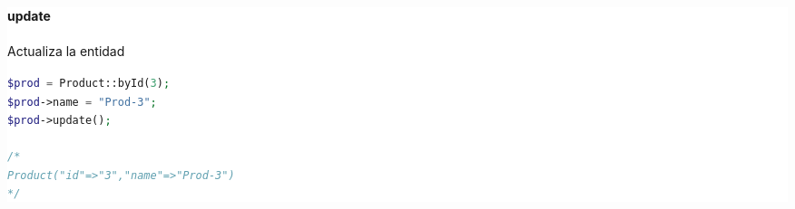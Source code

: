#### update
Actualiza la entidad

```php
$prod = Product::byId(3);
$prod->name = "Prod-3";
$prod->update();

/*
Product("id"=>"3","name"=>"Prod-3")
*/
```

